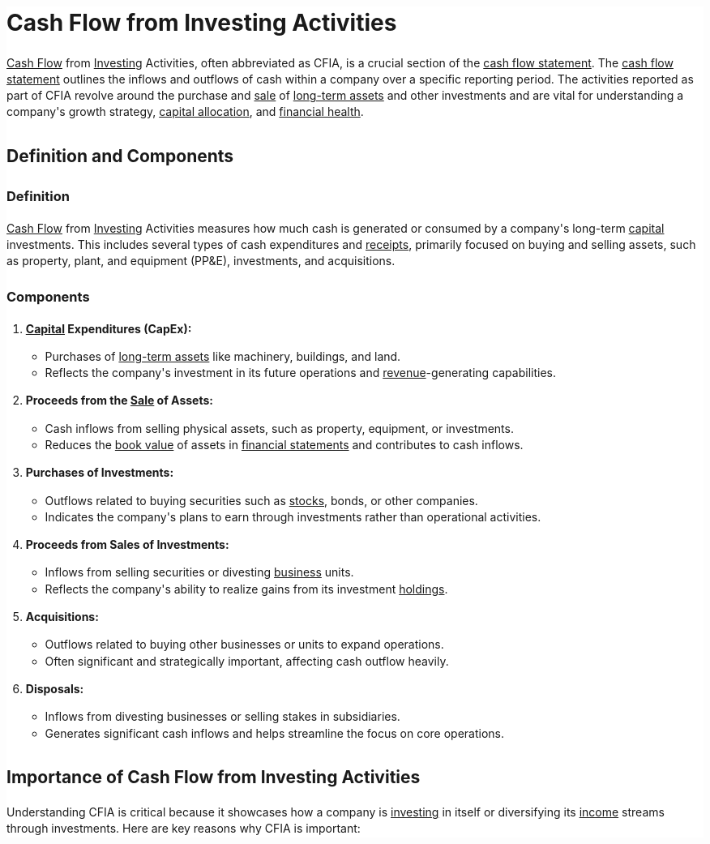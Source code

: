 # Cash Flow from Investing Activities

[Cash Flow](../c/cash_flow.md) from [Investing](../i/investing.md) Activities, often abbreviated as CFIA, is a crucial section of the [cash flow statement](../c/cash_flow_statement.md). The [cash flow statement](../c/cash_flow_statement.md) outlines the inflows and outflows of cash within a company over a specific reporting period. The activities reported as part of CFIA revolve around the purchase and [sale](../s/sale.md) of [long-term assets](../l/long-term_assets.md) and other investments and are vital for understanding a company's growth strategy, [capital allocation](../c/capital_allocation.md), and [financial health](../f/financial_health.md).

## Definition and Components

### Definition

[Cash Flow](../c/cash_flow.md) from [Investing](../i/investing.md) Activities measures how much cash is generated or consumed by a company's long-term [capital](../c/capital.md) investments. This includes several types of cash expenditures and [receipts](../r/receipt.md), primarily focused on buying and selling assets, such as property, plant, and equipment (PP&E), investments, and acquisitions.

### Components

1. **[Capital](../c/capital.md) Expenditures (CapEx):**
   - Purchases of [long-term assets](../l/long-term_assets.md) like machinery, buildings, and land.
   - Reflects the company's investment in its future operations and [revenue](../r/revenue.md)-generating capabilities.
   
2. **Proceeds from the [Sale](../s/sale.md) of Assets:**
   - Cash inflows from selling physical assets, such as property, equipment, or investments.
   - Reduces the [book value](../b/book_value.md) of assets in [financial statements](../f/financial_statements.md) and contributes to cash inflows.
   
3. **Purchases of Investments:**
   - Outflows related to buying securities such as [stocks](../s/stock.md), bonds, or other companies.
   - Indicates the company's plans to earn through investments rather than operational activities.
   
4. **Proceeds from Sales of Investments:**
   - Inflows from selling securities or divesting [business](../b/business.md) units.
   - Reflects the company's ability to realize gains from its investment [holdings](../h/holdings.md).
   
5. **Acquisitions:**
   - Outflows related to buying other businesses or units to expand operations.
   - Often significant and strategically important, affecting cash outflow heavily.
   
6. **Disposals:**
   - Inflows from divesting businesses or selling stakes in subsidiaries.
   - Generates significant cash inflows and helps streamline the focus on core operations.

## Importance of Cash Flow from Investing Activities

Understanding CFIA is critical because it showcases how a company is [investing](../i/investing.md) in itself or diversifying its [income](../i/income.md) streams through investments. Here are key reasons why CFIA is important:
